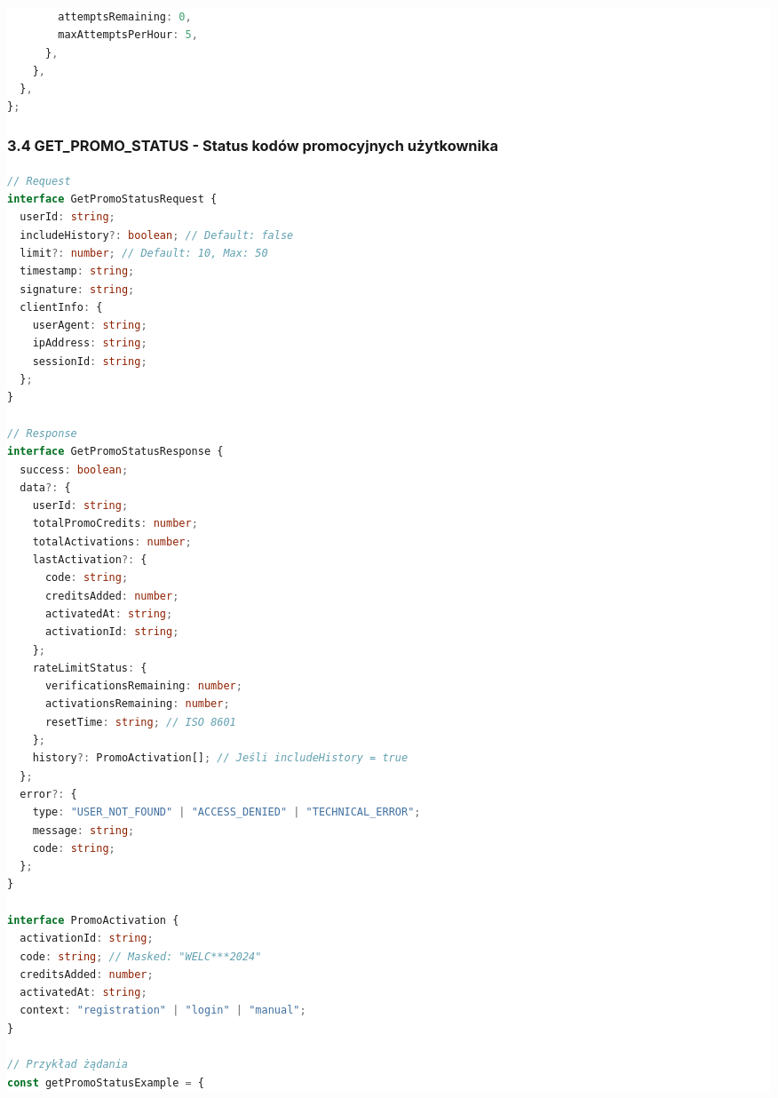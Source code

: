 ```typescript
        attemptsRemaining: 0,
        maxAttemptsPerHour: 5,
      },
    },
  },
};
```

### 3.4 GET_PROMO_STATUS - Status kodów promocyjnych użytkownika

```typescript
// Request
interface GetPromoStatusRequest {
  userId: string;
  includeHistory?: boolean; // Default: false
  limit?: number; // Default: 10, Max: 50
  timestamp: string;
  signature: string;
  clientInfo: {
    userAgent: string;
    ipAddress: string;
    sessionId: string;
  };
}

// Response
interface GetPromoStatusResponse {
  success: boolean;
  data?: {
    userId: string;
    totalPromoCredits: number;
    totalActivations: number;
    lastActivation?: {
      code: string;
      creditsAdded: number;
      activatedAt: string;
      activationId: string;
    };
    rateLimitStatus: {
      verificationsRemaining: number;
      activationsRemaining: number;
      resetTime: string; // ISO 8601
    };
    history?: PromoActivation[]; // Jeśli includeHistory = true
  };
  error?: {
    type: "USER_NOT_FOUND" | "ACCESS_DENIED" | "TECHNICAL_ERROR";
    message: string;
    code: string;
  };
}

interface PromoActivation {
  activationId: string;
  code: string; // Masked: "WELC***2024"
  creditsAdded: number;
  activatedAt: string;
  context: "registration" | "login" | "manual";
}

// Przykład żądania
const getPromoStatusExample = {
```